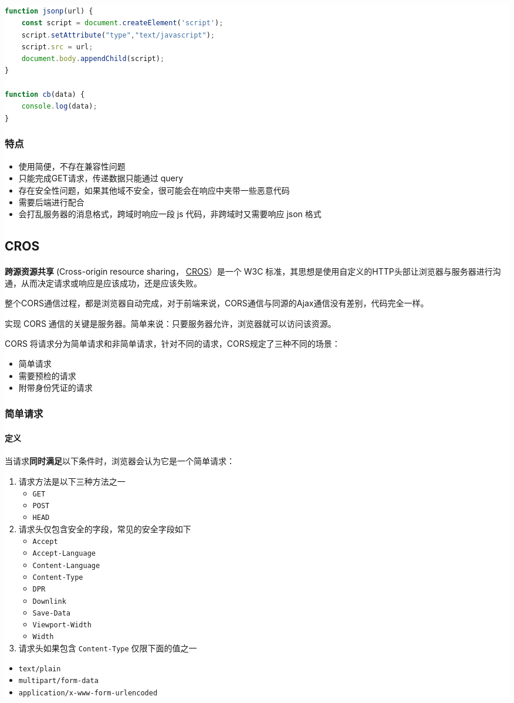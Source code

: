 ```js
function jsonp(url) {
    const script = document.createElement('script');
    script.setAttribute("type","text/javascript");
    script.src = url;
    document.body.appendChild(script);
}

function cb(data) {
    console.log(data);
}
```

### 特点

- 使用简便，不存在兼容性问题
- 只能完成GET请求，传递数据只能通过 query
- 存在安全性问题，如果其他域不安全，很可能会在响应中夹带一些恶意代码
- 需要后端进行配合
- 会打乱服务器的消息格式，跨域时响应一段 js 代码，非跨域时又需要响应 json 格式

## CROS

**跨源资源共享** (Cross-origin resource sharing， [CROS](https://developer.mozilla.org/zh-CN/docs/Web/HTTP/Access_control_CORS)）是一个 W3C 标准，其思想是使用自定义的HTTP头部让浏览器与服务器进行沟通，从而决定请求或响应是应该成功，还是应该失败。

整个CORS通信过程，都是浏览器自动完成，对于前端来说，CORS通信与同源的Ajax通信没有差别，代码完全一样。

实现 CORS 通信的关键是服务器。简单来说：只要服务器允许，浏览器就可以访问该资源。

CORS 将请求分为简单请求和非简单请求，针对不同的请求，CORS规定了三种不同的场景：

- 简单请求
- 需要预检的请求
- 附带身份凭证的请求

### 简单请求

#### 定义

当请求**同时满足**以下条件时，浏览器会认为它是一个简单请求：

1. 请求方法是以下三种方法之一
	- `GET`
	- `POST`
	- `HEAD`
2. 请求头仅包含安全的字段，常见的安全字段如下
	- `Accept`
	- `Accept-Language`
	- `Content-Language`
	- `Content-Type`
	- `DPR`
	- `Downlink`
	- `Save-Data`
	- `Viewport-Width`
	- `Width`
3. 请求头如果包含 `Content-Type` 仅限下面的值之一
  - `text/plain`
  - `multipart/form-data`
  - `application/x-www-form-urlencoded`
